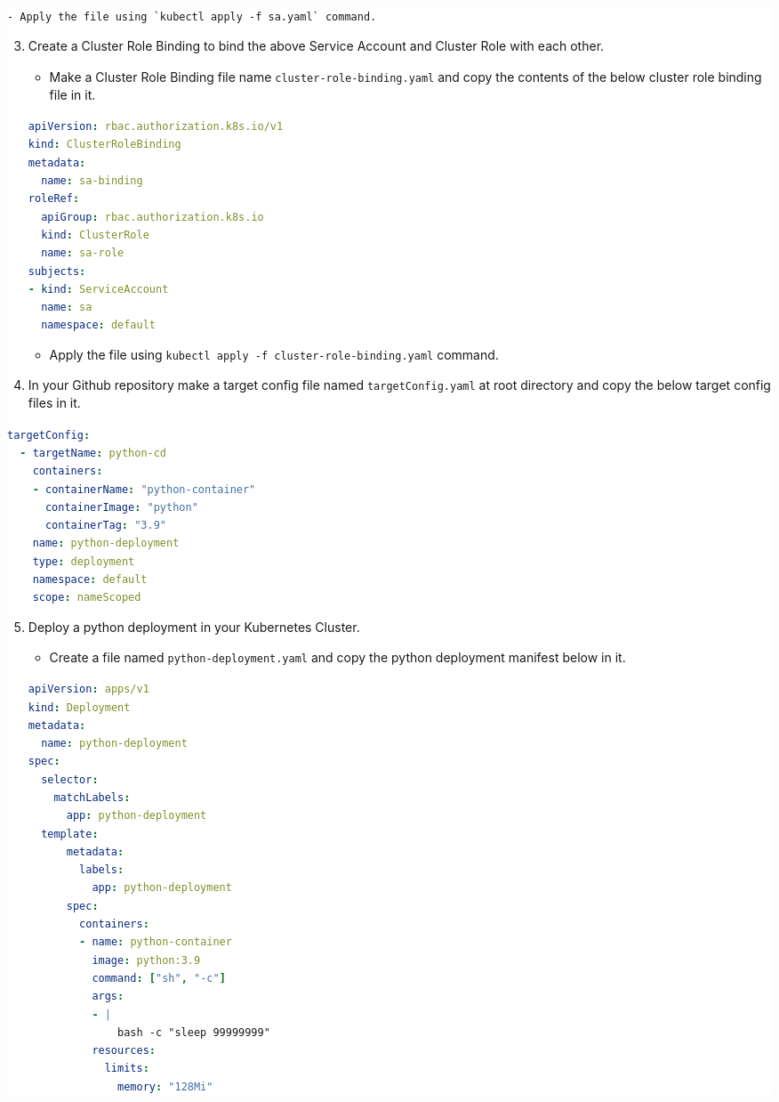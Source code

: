    - Apply the file using `kubectl apply -f sa.yaml` command.

3. Create a Cluster Role Binding to bind the above Service Account and Cluster Role with each other.
    - Make a Cluster Role Binding file name `cluster-role-binding.yaml` and copy the contents of the below cluster role binding file in it.

    ```yaml
    apiVersion: rbac.authorization.k8s.io/v1
    kind: ClusterRoleBinding
    metadata:
      name: sa-binding
    roleRef:
      apiGroup: rbac.authorization.k8s.io
      kind: ClusterRole
      name: sa-role
    subjects:
    - kind: ServiceAccount
      name: sa
      namespace: default
    ```

    - Apply the file using `kubectl apply -f cluster-role-binding.yaml` command.

4. In your Github repository make a target config file named `targetConfig.yaml` at root directory and copy the below target config files in it.
```yaml
targetConfig:
  - targetName: python-cd
    containers:
    - containerName: "python-container"
      containerImage: "python"
      containerTag: "3.9"
    name: python-deployment
    type: deployment
    namespace: default
    scope: nameScoped
```

5. Deploy a python deployment in your Kubernetes Cluster.

    - Create a file named `python-deployment.yaml` and copy the python deployment manifest below in it.

    ```yaml
    apiVersion: apps/v1
    kind: Deployment
    metadata:
      name: python-deployment
    spec:
      selector:
        matchLabels:
          app: python-deployment
      template:
          metadata:
            labels:
              app: python-deployment
          spec:
            containers:
            - name: python-container
              image: python:3.9
              command: ["sh", "-c"]
              args:
              - |
                  bash -c "sleep 99999999"
              resources:
                limits:
                  memory: "128Mi"